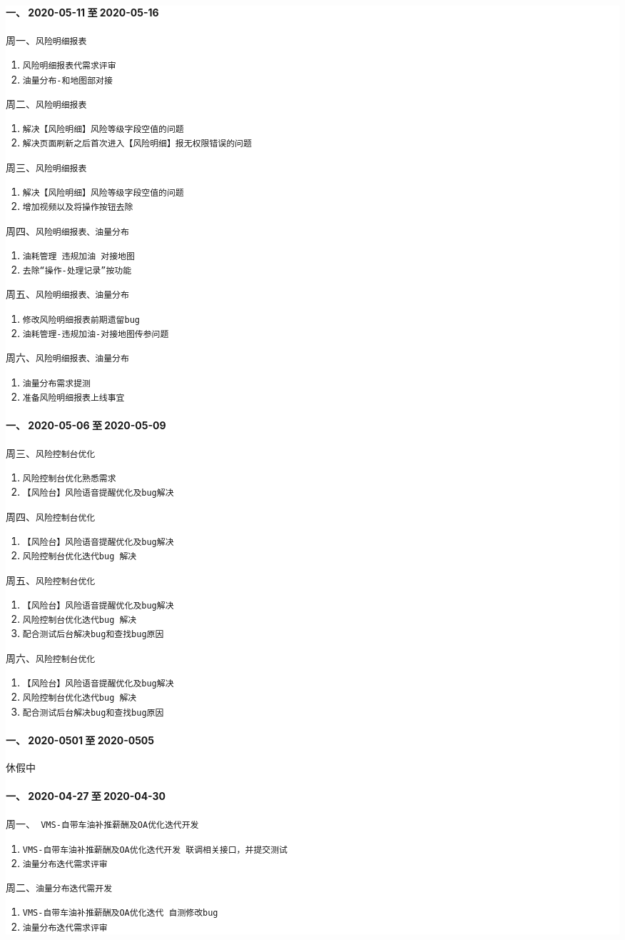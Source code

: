 
#### 一、 2020-05-11 至 2020-05-16
周一、`风险明细报表`
   1.  `风险明细报表代需求评审`
   2.  `油量分布-和地图部对接`
   
周二、`风险明细报表`
   1. `解决【风险明细】风险等级字段空值的问题`
   2. `解决页面刷新之后首次进入【风险明细】报无权限错误的问题`
   
周三、`风险明细报表`
   1. `解决【风险明细】风险等级字段空值的问题`
   2. `增加视频以及将操作按钮去除`
  
周四、`风险明细报表、油量分布`
   1. `油耗管理 违规加油 对接地图`
   2. `去除“操作-处理记录”按功能 `
   
周五、`风险明细报表、油量分布`
   1. `修改风险明细报表前期遗留bug`
   2. `油耗管理-违规加油-对接地图传参问题`
  
周六、`风险明细报表、油量分布`
   1. `油量分布需求提测`
   2. `准备风险明细报表上线事宜`

#### 一、 2020-05-06 至 2020-05-09
周三、`风险控制台优化`
   1. `风险控制台优化熟悉需求` 
   2. `【风险台】风险语音提醒优化及bug解决` 
  
周四、`风险控制台优化`
   1. `【风险台】风险语音提醒优化及bug解决` 
   2. `风险控制台优化迭代bug 解决 `
   
周五、`风险控制台优化 `
   1. `【风险台】风险语音提醒优化及bug解决` 
   2. `风险控制台优化迭代bug 解决 `
   3. `配合测试后台解决bug和查找bug原因`
  
周六、`风险控制台优化`
   1. `【风险台】风险语音提醒优化及bug解决` 
   2. `风险控制台优化迭代bug 解决 `
   3. `配合测试后台解决bug和查找bug原因`
  
   

#### 一、 2020-0501 至 2020-0505
 休假中

#### 一、 2020-04-27 至 2020-04-30
周一、` VMS-自带车油补推薪酬及OA优化迭代开发`
   1.  `VMS-自带车油补推薪酬及OA优化迭代开发 联调相关接口，并提交测试`
   2.  `油量分布迭代需求评审`

周二、`油量分布迭代需开发`
   1.  `VMS-自带车油补推薪酬及OA优化迭代 自测修改bug`
   2.  `油量分布迭代需求评审`
   